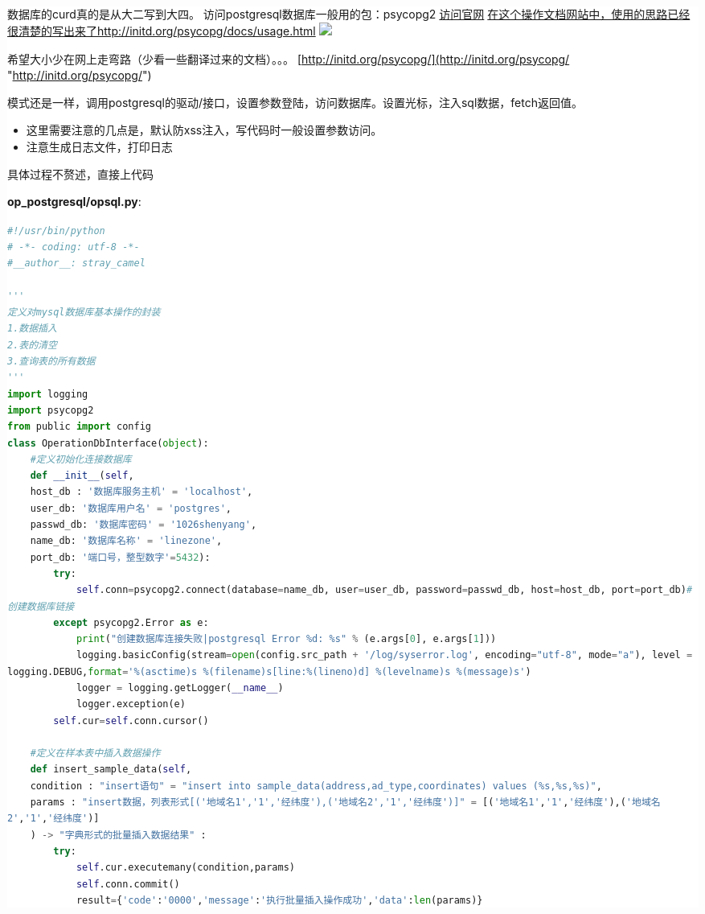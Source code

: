 数据库的curd真的是从大二写到大四。
访问postgresql数据库一般用的包：psycopg2
[访问官网](https://pypi.org/project/psycopg2/ "访问官网")
[在这个操作文档网站中，使用的思路已经很清楚的写出来了http://initd.org/psycopg/docs/usage.html](http://initd.org/psycopg/docs/ "http://initd.org/psycopg/docs/usage.html")
![](/static/media/editor/TIM截图20191224221014_20191224221026915442.png)

希望大小少在网上走弯路（少看一些翻译过来的文档）。。。
[http://initd.org/psycopg/](http://initd.org/psycopg/ "http://initd.org/psycopg/")

模式还是一样，调用postgresql的驱动/接口，设置参数登陆，访问数据库。设置光标，注入sql数据，fetch返回值。

- 这里需要注意的几点是，默认防xss注入，写代码时一般设置参数访问。
- 注意生成日志文件，打印日志

具体过程不赘述，直接上代码

**op_postgresql/opsql.py**:
```python
#!/usr/bin/python
# -*- coding: utf-8 -*-
#__author__: stray_camel

'''
定义对mysql数据库基本操作的封装
1.数据插入
2.表的清空
3.查询表的所有数据
'''
import logging
import psycopg2
from public import config
class OperationDbInterface(object):
    #定义初始化连接数据库
    def __init__(self, 
    host_db : '数据库服务主机' = 'localhost', 
    user_db: '数据库用户名' = 'postgres', 
    passwd_db: '数据库密码' = '1026shenyang', 
    name_db: '数据库名称' = 'linezone', 
    port_db: '端口号，整型数字'=5432):
        try:
            self.conn=psycopg2.connect(database=name_db, user=user_db, password=passwd_db, host=host_db, port=port_db)#创建数据库链接
        except psycopg2.Error as e:
            print("创建数据库连接失败|postgresql Error %d: %s" % (e.args[0], e.args[1]))
            logging.basicConfig(stream=open(config.src_path + '/log/syserror.log', encoding="utf-8", mode="a"), level = logging.DEBUG,format='%(asctime)s %(filename)s[line:%(lineno)d] %(levelname)s %(message)s')
            logger = logging.getLogger(__name__)
            logger.exception(e)
        self.cur=self.conn.cursor()
        
    #定义在样本表中插入数据操作
    def insert_sample_data(self, 
    condition : "insert语句" = "insert into sample_data(address,ad_type,coordinates) values (%s,%s,%s)", 
    params : "insert数据，列表形式[('地域名1','1','经纬度'),('地域名2','1','经纬度')]" = [('地域名1','1','经纬度'),('地域名2','1','经纬度')]
    ) -> "字典形式的批量插入数据结果" :
        try:
            self.cur.executemany(condition,params)
            self.conn.commit()
            result={'code':'0000','message':'执行批量插入操作成功','data':len(params)}
```